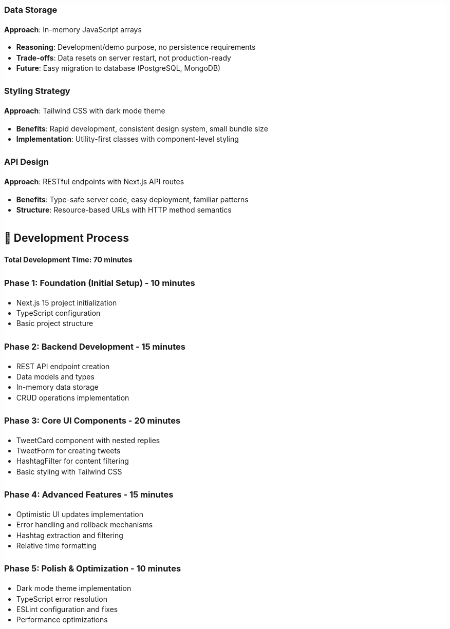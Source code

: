 ### Data Storage

**Approach**: In-memory JavaScript arrays
- **Reasoning**: Development/demo purpose, no persistence requirements
- **Trade-offs**: Data resets on server restart, not production-ready
- **Future**: Easy migration to database (PostgreSQL, MongoDB)

### Styling Strategy

**Approach**: Tailwind CSS with dark mode theme
- **Benefits**: Rapid development, consistent design system, small bundle size
- **Implementation**: Utility-first classes with component-level styling

### API Design

**Approach**: RESTful endpoints with Next.js API routes
- **Benefits**: Type-safe server code, easy deployment, familiar patterns
- **Structure**: Resource-based URLs with HTTP method semantics

## 🚧 Development Process

**Total Development Time: 70 minutes**

### Phase 1: Foundation (Initial Setup) - 10 minutes
- Next.js 15 project initialization
- TypeScript configuration
- Basic project structure

### Phase 2: Backend Development - 15 minutes
- REST API endpoint creation
- Data models and types
- In-memory data storage
- CRUD operations implementation

### Phase 3: Core UI Components - 20 minutes
- TweetCard component with nested replies
- TweetForm for creating tweets
- HashtagFilter for content filtering
- Basic styling with Tailwind CSS

### Phase 4: Advanced Features - 15 minutes
- Optimistic UI updates implementation
- Error handling and rollback mechanisms
- Hashtag extraction and filtering
- Relative time formatting

### Phase 5: Polish & Optimization - 10 minutes
- Dark mode theme implementation
- TypeScript error resolution
- ESLint configuration and fixes
- Performance optimizations
